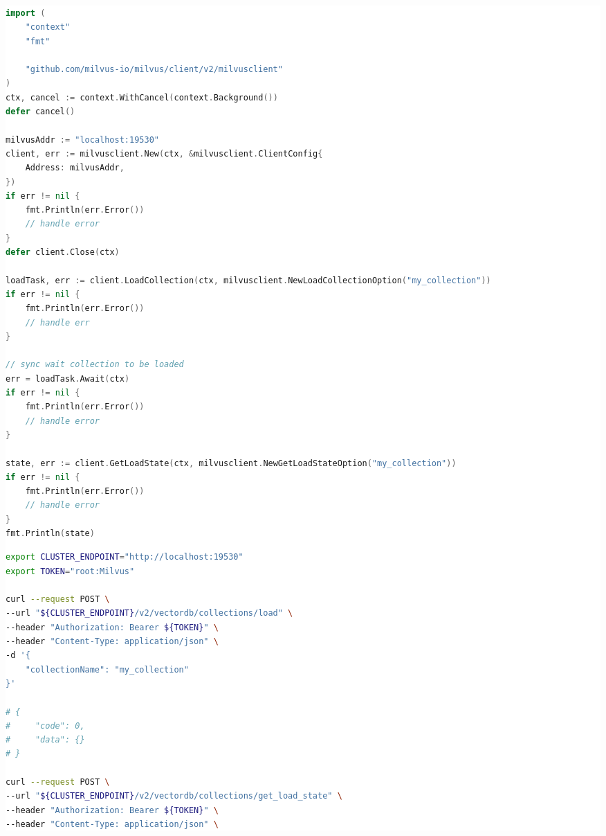 ```javascript
```

```go
import (
    "context"
    "fmt"
    
    "github.com/milvus-io/milvus/client/v2/milvusclient"
)
ctx, cancel := context.WithCancel(context.Background())
defer cancel()

milvusAddr := "localhost:19530"
client, err := milvusclient.New(ctx, &milvusclient.ClientConfig{
    Address: milvusAddr,
})
if err != nil {
    fmt.Println(err.Error())
    // handle error
}
defer client.Close(ctx)
    
loadTask, err := client.LoadCollection(ctx, milvusclient.NewLoadCollectionOption("my_collection"))
if err != nil {
    fmt.Println(err.Error())
    // handle err
}

// sync wait collection to be loaded
err = loadTask.Await(ctx)
if err != nil {
    fmt.Println(err.Error())
    // handle error
}

state, err := client.GetLoadState(ctx, milvusclient.NewGetLoadStateOption("my_collection"))
if err != nil {
    fmt.Println(err.Error())
    // handle error
}
fmt.Println(state)
```

```bash
export CLUSTER_ENDPOINT="http://localhost:19530"
export TOKEN="root:Milvus"

curl --request POST \
--url "${CLUSTER_ENDPOINT}/v2/vectordb/collections/load" \
--header "Authorization: Bearer ${TOKEN}" \
--header "Content-Type: application/json" \
-d '{
    "collectionName": "my_collection"
}'

# {
#     "code": 0,
#     "data": {}
# }

curl --request POST \
--url "${CLUSTER_ENDPOINT}/v2/vectordb/collections/get_load_state" \
--header "Authorization: Bearer ${TOKEN}" \
--header "Content-Type: application/json" \
```